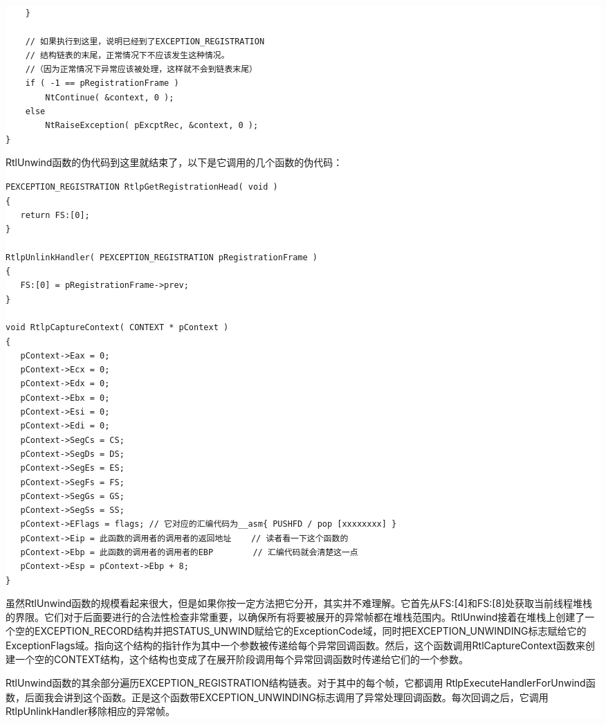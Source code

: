 ```
	}

	// 如果执行到这里，说明已经到了EXCEPTION_REGISTRATION 
	// 结构链表的末尾，正常情况下不应该发生这种情况。 
    //（因为正常情况下异常应该被处理，这样就不会到链表末尾） 
    if ( -1 == pRegistrationFrame )
    	NtContinue( &context, 0 );
    else
    	NtRaiseException( pExcptRec, &context, 0 );
}
```

RtlUnwind函数的伪代码到这里就结束了，以下是它调用的几个函数的伪代码：

```
PEXCEPTION_REGISTRATION RtlpGetRegistrationHead( void ) 
{ 
   return FS:[0]; 
}

RtlpUnlinkHandler( PEXCEPTION_REGISTRATION pRegistrationFrame ) 
{ 
   FS:[0] = pRegistrationFrame->prev; 
}

void RtlpCaptureContext( CONTEXT * pContext ) 
{ 
   pContext->Eax = 0; 
   pContext->Ecx = 0; 
   pContext->Edx = 0; 
   pContext->Ebx = 0; 
   pContext->Esi = 0; 
   pContext->Edi = 0; 
   pContext->SegCs = CS; 
   pContext->SegDs = DS; 
   pContext->SegEs = ES; 
   pContext->SegFs = FS; 
   pContext->SegGs = GS; 
   pContext->SegSs = SS; 
   pContext->EFlags = flags; // 它对应的汇编代码为__asm{ PUSHFD / pop [xxxxxxxx] } 
   pContext->Eip = 此函数的调用者的调用者的返回地址    // 读者看一下这个函数的 
   pContext->Ebp = 此函数的调用者的调用者的EBP        // 汇编代码就会清楚这一点 
   pContext->Esp = pContext->Ebp + 8; 
}
```

虽然RtlUnwind函数的规模看起来很大，但是如果你按一定方法把它分开，其实并不难理解。它首先从FS:[4]和FS:[8]处获取当前线程堆栈的界限。它们对于后面要进行的合法性检查非常重要，以确保所有将要被展开的异常帧都在堆栈范围内。RtlUnwind接着在堆栈上创建了一个空的EXCEPTION\_RECORD结构并把STATUS\_UNWIND赋给它的ExceptionCode域，同时把EXCEPTION\_UNWINDING标志赋给它的ExceptionFlags域。指向这个结构的指针作为其中一个参数被传递给每个异常回调函数。然后，这个函数调用RtlCaptureContext函数来创建一个空的CONTEXT结构，这个结构也变成了在展开阶段调用每个异常回调函数时传递给它们的一个参数。

RtlUnwind函数的其余部分遍历EXCEPTION\_REGISTRATION结构链表。对于其中的每个帧，它都调用 RtlpExecuteHandlerForUnwind函数，后面我会讲到这个函数。正是这个函数带EXCEPTION\_UNWINDING标志调用了异常处理回调函数。每次回调之后，它调用RtlpUnlinkHandler移除相应的异常帧。
